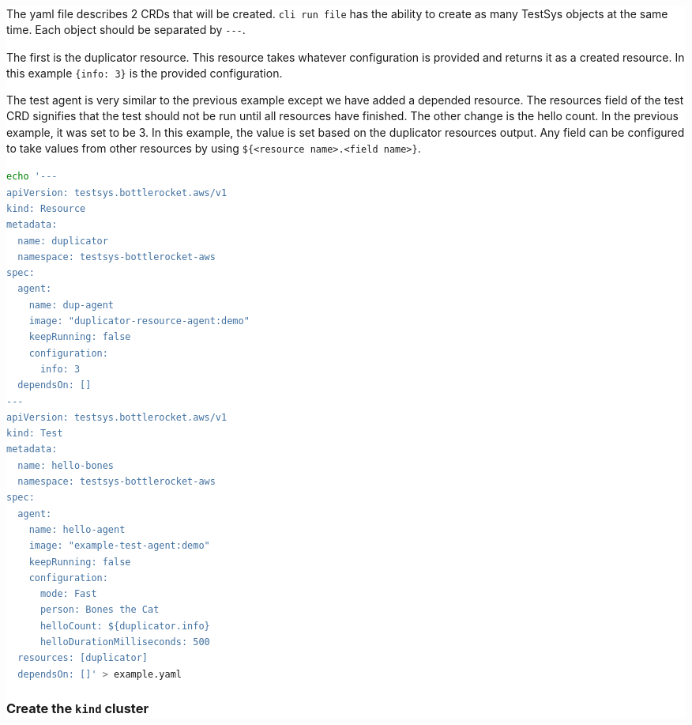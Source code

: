 The yaml file describes 2 CRDs that will be created.
`cli run file` has the ability to create as many TestSys objects at the same time.
Each object should be separated by `---`.

The first is the duplicator resource.
This resource takes whatever configuration is provided and returns it as a created resource.
In this example `{info: 3}` is the provided configuration.

The test agent is very similar to the previous example except we have added a depended resource.
The resources field of the test CRD signifies that the test should not be run until all resources have finished.
The other change is the hello count.
In the previous example, it was set to be 3.
In this example, the value is set based on the duplicator resources output.
Any field can be configured to take values from other resources by using `${<resource name>.<field name>}`.

```bash
echo '---
apiVersion: testsys.bottlerocket.aws/v1
kind: Resource
metadata:
  name: duplicator
  namespace: testsys-bottlerocket-aws
spec:
  agent:
    name: dup-agent
    image: "duplicator-resource-agent:demo"
    keepRunning: false
    configuration:
      info: 3
  dependsOn: []
---
apiVersion: testsys.bottlerocket.aws/v1
kind: Test
metadata:
  name: hello-bones
  namespace: testsys-bottlerocket-aws
spec:
  agent:
    name: hello-agent
    image: "example-test-agent:demo"
    keepRunning: false
    configuration:
      mode: Fast
      person: Bones the Cat
      helloCount: ${duplicator.info}
      helloDurationMilliseconds: 500
  resources: [duplicator]
  dependsOn: []' > example.yaml
```

### Create the `kind` cluster
